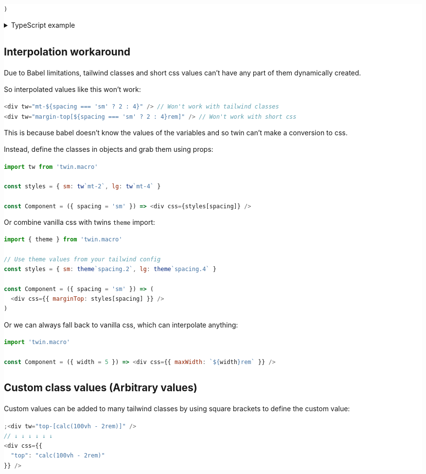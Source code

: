 ```js
)
```

<details><summary>TypeScript example</summary></details>

## Interpolation workaround

Due to Babel limitations, tailwind classes and short css values can’t have any part of them dynamically created.

So interpolated values like this won’t work:

```js
<div tw="mt-${spacing === 'sm' ? 2 : 4}" /> // Won't work with tailwind classes
<div tw="margin-top[${spacing === 'sm' ? 2 : 4}rem]" /> // Won't work with short css
```

This is because babel doesn’t know the values of the variables and so twin can’t make a conversion to css.

Instead, define the classes in objects and grab them using props:

```js
import tw from 'twin.macro'

const styles = { sm: tw`mt-2`, lg: tw`mt-4` }

const Component = ({ spacing = 'sm' }) => <div css={styles[spacing]} />
```

Or combine vanilla css with twins `theme` import:

```js
import { theme } from 'twin.macro'

// Use theme values from your tailwind config
const styles = { sm: theme`spacing.2`, lg: theme`spacing.4` }

const Component = ({ spacing = 'sm' }) => (
  <div css={{ marginTop: styles[spacing] }} />
)
```

Or we can always fall back to vanilla css, which can interpolate anything:

```js
import 'twin.macro'

const Component = ({ width = 5 }) => <div css={{ maxWidth: `${width}rem` }} />
```

## Custom class values (Arbitrary values)

Custom values can be added to many tailwind classes by using square brackets to define the custom value:

```js
;<div tw="top-[calc(100vh - 2rem)]" />
// ↓ ↓ ↓ ↓ ↓ ↓
<div css={{
  "top": "calc(100vh - 2rem)"
}} />
```

